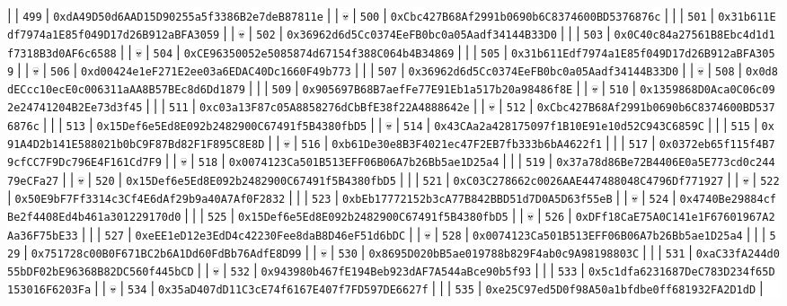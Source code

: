 |  | `499` | `0xdA49D50d6AAD15D90255a5f3386B2e7deB87811e` |
| 💀 | `500` | `0xCbc427B68Af2991b0690b6C8374600BD5376876c` |
|  | `501` | `0x31b611Edf7974a1E85f049D17d26B912aBFA3059` |
| 💀 | `502` | `0x36962d6d5Cc0374EeFB0bc0a05Aadf34144B33D0` |
|  | `503` | `0x0C40c84a27561B8Ebc4d1d1f7318B3d0AF6c6588` |
| 💀 | `504` | `0xCE96350052e5085874d67154f388C064b4B34869` |
|  | `505` | `0x31b611Edf7974a1E85f049D17d26B912aBFA3059` |
| 💀 | `506` | `0xd00424e1eF271E2ee03a6EDAC40Dc1660F49b773` |
|  | `507` | `0x36962d6d5Cc0374EeFB0bc0a05Aadf34144B33D0` |
| 💀 | `508` | `0x0d8dECcc10ecE0c006311aAA8B57BEc8d6Dd1879` |
|  | `509` | `0x905697B68B7aefFe77E91Eb1a517b20a98486f8E` |
| 💀 | `510` | `0x1359868D0Aca0C06c092e24741204B2Ee73d3f45` |
|  | `511` | `0xc03a13F87c05A8858276dCbBfE38f22A4888642e` |
| 💀 | `512` | `0xCbc427B68Af2991b0690b6C8374600BD5376876c` |
|  | `513` | `0x15Def6e5Ed8E092b2482900C67491f5B4380fbD5` |
| 💀 | `514` | `0x43CAa2a428175097f1B10E91e10d52C943C6859C` |
|  | `515` | `0x91A4D2b141E588021b0bC9F87Bd82F1F895C8E8D` |
| 💀 | `516` | `0xb61De30e8B3F4021ec47F2EB7fb333b6bA4622f1` |
|  | `517` | `0x0372eb65f115f4B79cfCC7F9Dc796E4F161Cd7F9` |
| 💀 | `518` | `0x0074123Ca501B513EFF06B06A7b26Bb5ae1D25a4` |
|  | `519` | `0x37a78d86Be72B4406E0a5E773cd0c24479eCFa27` |
| 💀 | `520` | `0x15Def6e5Ed8E092b2482900C67491f5B4380fbD5` |
|  | `521` | `0xC03C278662c0026AAE447488048C4796Df771927` |
| 💀 | `522` | `0x50E9bF7Ff3314c3Cf4E6dAf29b9a40A7Af0F2832` |
|  | `523` | `0xbEb17772152b3cA77B842BBD51d7D0A5D63f55eB` |
| 💀 | `524` | `0x4740Be29884cfBe2f4408Ed4b461a301229170d0` |
|  | `525` | `0x15Def6e5Ed8E092b2482900C67491f5B4380fbD5` |
| 💀 | `526` | `0xDFf18CaE75A0C141e1F67601967A2Aa36F75bE33` |
|  | `527` | `0xeEE1eD12e3EdD4c42230Fee8daB8D46eF51d6bDC` |
| 💀 | `528` | `0x0074123Ca501B513EFF06B06A7b26Bb5ae1D25a4` |
|  | `529` | `0x751728c00B0F671BC2b6A1Dd60FdBb76AdfE8D99` |
| 💀 | `530` | `0x8695D020bB5ae019788b829F4ab0c9A98198803C` |
|  | `531` | `0xaC33fA244d055bDF02bE96368B82DC560f445bCD` |
| 💀 | `532` | `0x943980b467fE194Beb923dAF7A544aBce90b5f93` |
|  | `533` | `0x5c1dfa6231687DeC783D234f65D153016F6203Fa` |
| 💀 | `534` | `0x35aD407dD11C3cE74f6167E407f7FD597DE6627f` |
|  | `535` | `0xe25C97ed5D0f98A50a1bfdbe0ff681932FA2D1dD` |